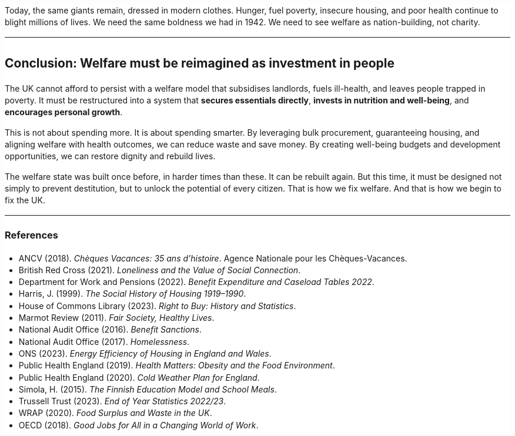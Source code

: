 Today, the same giants remain, dressed in modern clothes. Hunger, fuel poverty, insecure housing, and poor health continue to blight millions of lives. We need the same boldness we had in 1942. We need to see welfare as nation-building, not charity.  

---

## Conclusion: Welfare must be reimagined as investment in people  

The UK cannot afford to persist with a welfare model that subsidises landlords, fuels ill-health, and leaves people trapped in poverty. It must be restructured into a system that **secures essentials directly**, **invests in nutrition and well-being**, and **encourages personal growth**.  

This is not about spending more. It is about spending smarter. By leveraging bulk procurement, guaranteeing housing, and aligning welfare with health outcomes, we can reduce waste and save money. By creating well-being budgets and development opportunities, we can restore dignity and rebuild lives.  

The welfare state was built once before, in harder times than these. It can be rebuilt again. But this time, it must be designed not simply to prevent destitution, but to unlock the potential of every citizen. That is how we fix welfare. And that is how we begin to fix the UK.  

---

### References  

- ANCV (2018). *Chèques Vacances: 35 ans d’histoire*. Agence Nationale pour les Chèques-Vacances.  
- British Red Cross (2021). *Loneliness and the Value of Social Connection*.  
- Department for Work and Pensions (2022). *Benefit Expenditure and Caseload Tables 2022*.  
- Harris, J. (1999). *The Social History of Housing 1919–1990*.  
- House of Commons Library (2023). *Right to Buy: History and Statistics*.  
- Marmot Review (2011). *Fair Society, Healthy Lives*.  
- National Audit Office (2016). *Benefit Sanctions*.  
- National Audit Office (2017). *Homelessness*.  
- ONS (2023). *Energy Efficiency of Housing in England and Wales*.  
- Public Health England (2019). *Health Matters: Obesity and the Food Environment*.  
- Public Health England (2020). *Cold Weather Plan for England*.  
- Simola, H. (2015). *The Finnish Education Model and School Meals*.  
- Trussell Trust (2023). *End of Year Statistics 2022/23*.  
- WRAP (2020). *Food Surplus and Waste in the UK*.  
- OECD (2018). *Good Jobs for All in a Changing World of Work*.  